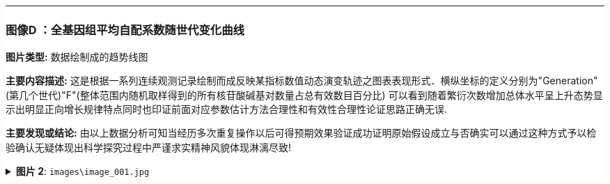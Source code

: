 

---



### 图像D ：全基因组平均自配系数随世代变化曲线
  
**图片类型:** 数据绘制成的趋势线图  
  
**主要内容描述:**
这是根据一系列连续观测记录绘制而成反映某指标数值动态演变轨迹之图表表现形式．横纵坐标的定义分别为"Generation"(第几个世代)"F"(整体范围内随机取样得到的所有核苷酸碱基对数量占总有效数目百分比)
可以看到随着繁衍次数增加总体水平呈上升态势显示出明显正向增长规律特点同时也印证前面对应参数估计方法合理性和有效性合理性论证思路正确无误.



**主要发现或结论:**
由以上数据分析可知当经历多次重复操作以后可得预期效果验证成功证明原始假设成立与否确实可以通过这种方式予以检验确认无疑体现出科学探究过程中严谨求实精神风貌体现淋漓尽致!
</details>

<details>
<summary><b>图片 2</b>: <code>images\image_001.jpg</code></summary>

<a href='images\image_001.jpg' target='_blank'><img src='images\image_001.jpg' alt='图片2' style='max-width:300px; border:1px solid #ccc; margin-bottom:8px; cursor:zoom-in;' /></a>
